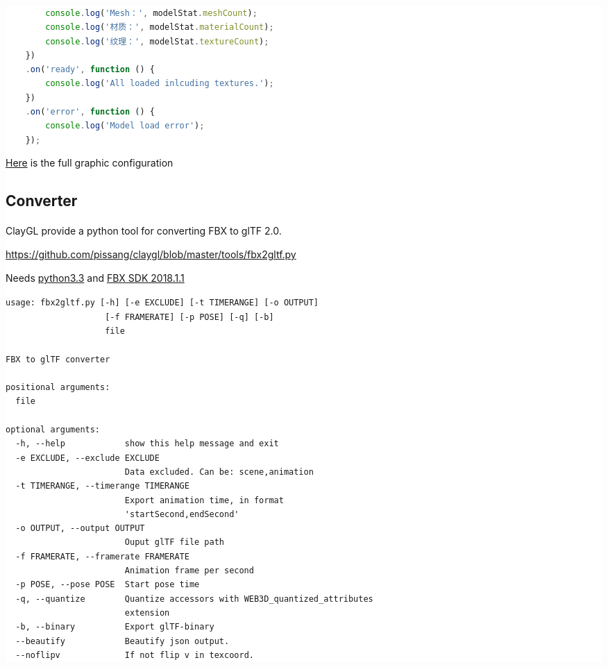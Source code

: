 ```js
        console.log('Mesh：', modelStat.meshCount);
        console.log('材质：', modelStat.materialCount);
        console.log('纹理：', modelStat.textureCount);
    })
    .on('ready', function () {
        console.log('All loaded inlcuding textures.');
    })
    .on('error', function () {
        console.log('Model load error');
    });

```

[Here](https://github.com/pissang/clay-viewer/blob/master/src/defaultSceneConfig.js) is the full graphic configuration

## Converter

ClayGL provide a python tool for converting FBX to glTF 2.0.

https://github.com/pissang/claygl/blob/master/tools/fbx2gltf.py

Needs [python3.3](https://www.python.org/download/releases/3.3.0/) and [FBX SDK 2018.1.1](http://usa.autodesk.com/adsk/servlet/pc/item?siteID=123112&id=26416130)

```
usage: fbx2gltf.py [-h] [-e EXCLUDE] [-t TIMERANGE] [-o OUTPUT]
                    [-f FRAMERATE] [-p POSE] [-q] [-b]
                    file

FBX to glTF converter

positional arguments:
  file

optional arguments:
  -h, --help            show this help message and exit
  -e EXCLUDE, --exclude EXCLUDE
                        Data excluded. Can be: scene,animation
  -t TIMERANGE, --timerange TIMERANGE
                        Export animation time, in format
                        'startSecond,endSecond'
  -o OUTPUT, --output OUTPUT
                        Ouput glTF file path
  -f FRAMERATE, --framerate FRAMERATE
                        Animation frame per second
  -p POSE, --pose POSE  Start pose time
  -q, --quantize        Quantize accessors with WEB3D_quantized_attributes
                        extension
  -b, --binary          Export glTF-binary
  --beautify            Beautify json output.
  --noflipv             If not flip v in texcoord.
```
